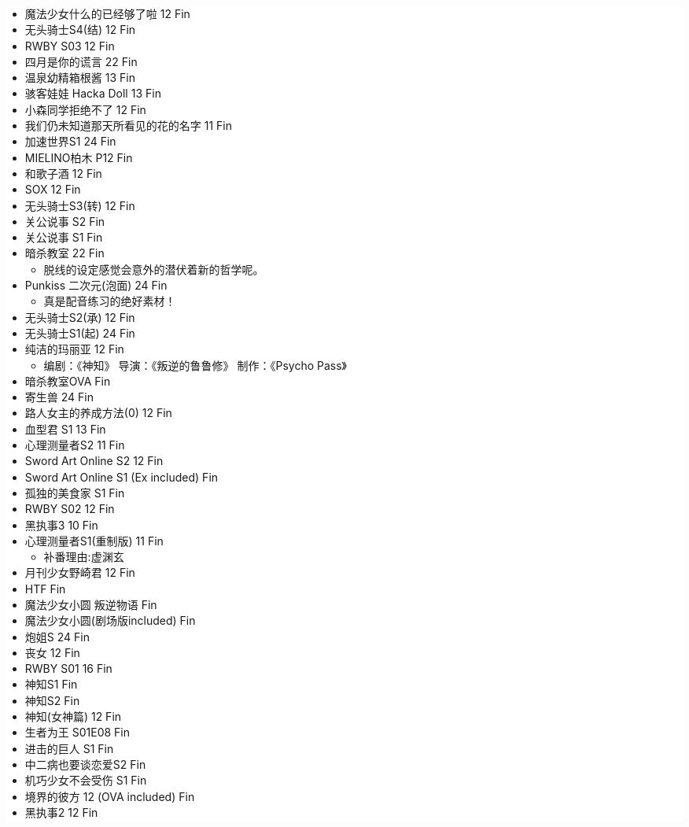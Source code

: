 - 魔法少女什么的已经够了啦 12 Fin
- 无头骑士S4(结) 12 Fin
- RWBY S03 12 Fin
- 四月是你的谎言 22 Fin
- 温泉幼精箱根酱 13 Fin
- 骇客娃娃 Hacka Doll 13 Fin
- 小森同学拒绝不了 12 Fin
- 我们仍未知道那天所看见的花的名字 11 Fin
- 加速世界S1 24 Fin
- MIELINO柏木 P12 Fin
- 和歌子酒 12 Fin
- SOX 12 Fin
- 无头骑士S3(转) 12 Fin
- 关公说事 S2 Fin
- 关公说事 S1 Fin
- 暗杀教室 22 Fin
	+ 脱线的设定感觉会意外的潜伏着新的哲学呢。
- Punkiss 二次元(泡面) 24 Fin
	- 真是配音练习的绝好素材！
- 无头骑士S2(承) 12 Fin
- 无头骑士S1(起) 24 Fin
- 纯洁的玛丽亚 12 Fin
	+ 编剧：《神知》 导演：《叛逆的鲁鲁修》 制作：《Psycho Pass》
- 暗杀教室OVA Fin
- 寄生兽 24 Fin
- 路人女主的养成方法(0) 12 Fin
- 血型君 S1 13 Fin
- 心理测量者S2 11 Fin
- Sword Art Online S2 12 Fin
- Sword Art Online S1 (Ex included) Fin
- 孤独的美食家 S1 Fin
- RWBY S02 12 Fin
- 黑执事3 10 Fin
- 心理测量者S1(重制版) 11 Fin
	+ 补番理由:虚渊玄
- 月刊少女野崎君 12	Fin
- HTF	Fin
- 魔法少女小圆 叛逆物语 Fin
- 魔法少女小圆(剧场版included) Fin
- 炮姐S 24		Fin
- 丧女 12		Fin
- RWBY S01 16		Fin
- 神知S1	Fin
- 神知S2	Fin
- 神知(女神篇) 12	Fin
- 生者为王 S01E08	Fin
- 进击的巨人	S1 Fin
- 中二病也要谈恋爱S2 Fin
- 机巧少女不会受伤 S1 Fin
- 境界的彼方 12 (OVA included) Fin 
- 黑执事2 12 Fin
